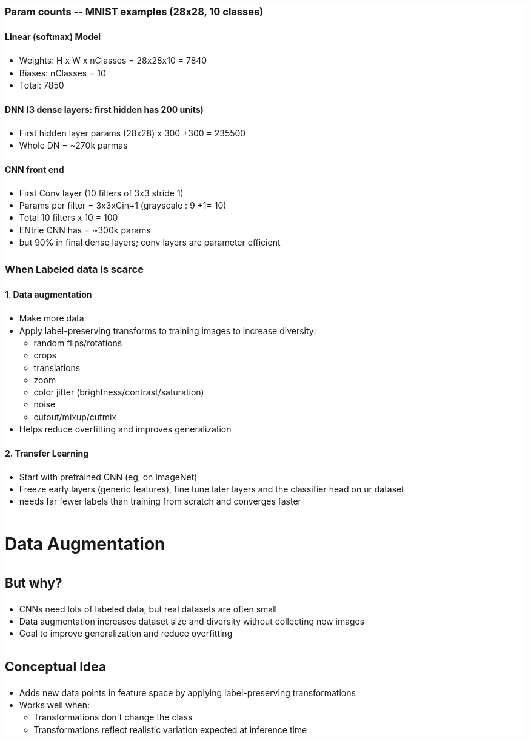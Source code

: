 ### Param counts -- MNIST examples  (28x28, 10 classes)
#### Linear (softmax) Model
- Weights: H x W x nClasses = 28x28x10 = 7840
- Biases: nClasses = 10
- Total: 7850

#### DNN (3 dense layers: first hidden has 200 units)
- First hidden layer params (28x28) x 300 +300 = 235500
- Whole DN = ~270k parmas 

#### CNN front end
- First Conv layer (10 filters of 3x3 stride 1)
- Params per filter = 3x3xCin+1 (grayscale : 9 +1= 10)
- Total 10 filters x 10 = 100
- ENtrie CNN has = ~300k params
- but 90% in final dense layers; conv layers are parameter efficient

### When Labeled data is scarce
#### 1. Data augmentation 
- Make more data
- Apply label-preserving transforms to training images to increase diversity:
	- random flips/rotations
	- crops
	- translations
	- zoom
	- color jitter (brightness/contrast/saturation)
	- noise
	- cutout/mixup/cutmix
- Helps reduce overfitting and improves generalization

#### 2. Transfer Learning
- Start with pretrained CNN (eg, on ImageNet)
- Freeze early layers (generic features), fine tune later layers and the classifier head on ur dataset
- needs far fewer labels than training from scratch and converges faster


# Data Augmentation

## But why?
- CNNs need lots of labeled data, but real datasets are often small
- Data augmentation increases dataset size and diversity without collecting new images
- Goal to improve generalization and reduce overfitting

## Conceptual Idea
- Adds new data points in feature space by applying label-preserving transformations
- Works well when:
	- Transformations don't change the class
	- Transformations reflect realistic variation expected at inference time
